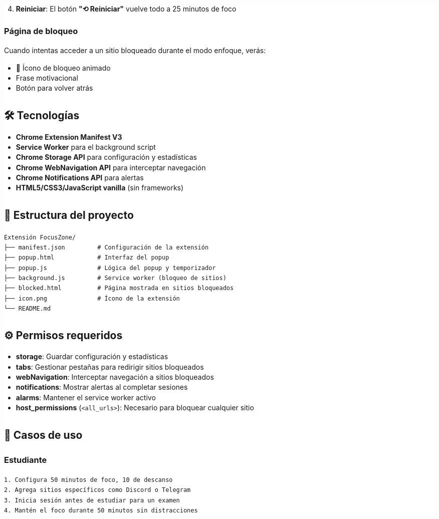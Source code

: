 4. **Reiniciar**: El botón **"⟲ Reiniciar"** vuelve todo a 25 minutos de foco

### Página de bloqueo

Cuando intentas acceder a un sitio bloqueado durante el modo enfoque, verás:
- 🚫 Ícono de bloqueo animado
- Frase motivacional
- Botón para volver atrás

## 🛠️ Tecnologías

- **Chrome Extension Manifest V3**
- **Service Worker** para el background script
- **Chrome Storage API** para configuración y estadísticas
- **Chrome WebNavigation API** para interceptar navegación
- **Chrome Notifications API** para alertas
- **HTML5/CSS3/JavaScript vanilla** (sin frameworks)

## 📁 Estructura del proyecto

```
Extensión FocusZone/
├── manifest.json         # Configuración de la extensión
├── popup.html            # Interfaz del popup
├── popup.js              # Lógica del popup y temporizador
├── background.js         # Service worker (bloqueo de sitios)
├── blocked.html          # Página mostrada en sitios bloqueados
├── icon.png              # Ícono de la extensión
└── README.md             
```

## ⚙️ Permisos requeridos

- **storage**: Guardar configuración y estadísticas
- **tabs**: Gestionar pestañas para redirigir sitios bloqueados
- **webNavigation**: Interceptar navegación a sitios bloqueados
- **notifications**: Mostrar alertas al completar sesiones
- **alarms**: Mantener el service worker activo
- **host_permissions** (`<all_urls>`): Necesario para bloquear cualquier sitio

## 🔧 Casos de uso

### Estudiante

```
1. Configura 50 minutos de foco, 10 de descanso
2. Agrega sitios específicos como Discord o Telegram
3. Inicia sesión antes de estudiar para un examen
4. Mantén el foco durante 50 minutos sin distracciones
```

